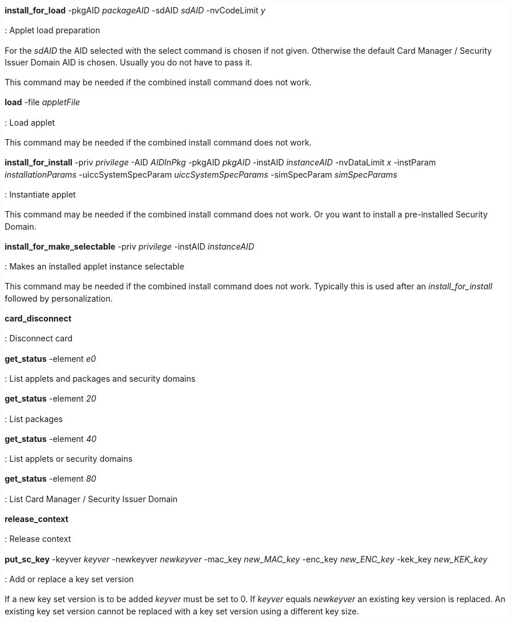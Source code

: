 __install_for_load__ -pkgAID *packageAID* -sdAID *sdAID* -nvCodeLimit *y*

:    Applet load preparation

For the *sdAID* the AID selected with the select command is chosen if not given. Otherwise the default Card Manager / Security Issuer Domain AID is chosen. Usually you do not have to pass it.

This command may be needed if the combined install command does not work.

__load__ -file *appletFile*

:    Load applet

This command may be needed if the combined install command does not work.

__install_for_install__ -priv *privilege* -AID *AIDInPkg* -pkgAID *pkgAID* -instAID *instanceAID* -nvDataLimit *x* -instParam *installationParams* -uiccSystemSpecParam *uiccSystemSpecParams* -simSpecParam *simSpecParams*

:     Instantiate applet

This command may be needed if the combined install command does not work. Or you want to install a pre-installed Security Domain.

__install_for_make_selectable__ -priv *privilege* -instAID *instanceAID*

:     Makes an installed applet instance selectable

This command may be needed if the combined install command does not work. Typically this is used after an *install_for_install*
followed by personalization.

__card_disconnect__

:    Disconnect card

__get_status__ -element *e0*

:     List applets and packages and security domains

__get_status__ -element *20*

:    List packages

__get_status__ -element *40*

:     List applets or security domains

__get_status__ -element *80*

:    List Card Manager / Security Issuer Domain

__release_context__

:    Release context

__put_sc_key__ -keyver *keyver* -newkeyver *newkeyver* -mac_key *new_MAC_key* -enc_key *new_ENC_key* -kek_key *new_KEK_key*

:    Add or replace a key set version

If a new key set version is to be added *keyver* must be set to 0.
If *keyver* equals *newkeyver* an existing key version is replaced.
An existing key set version cannot be replaced with a key set version using a different key size.
